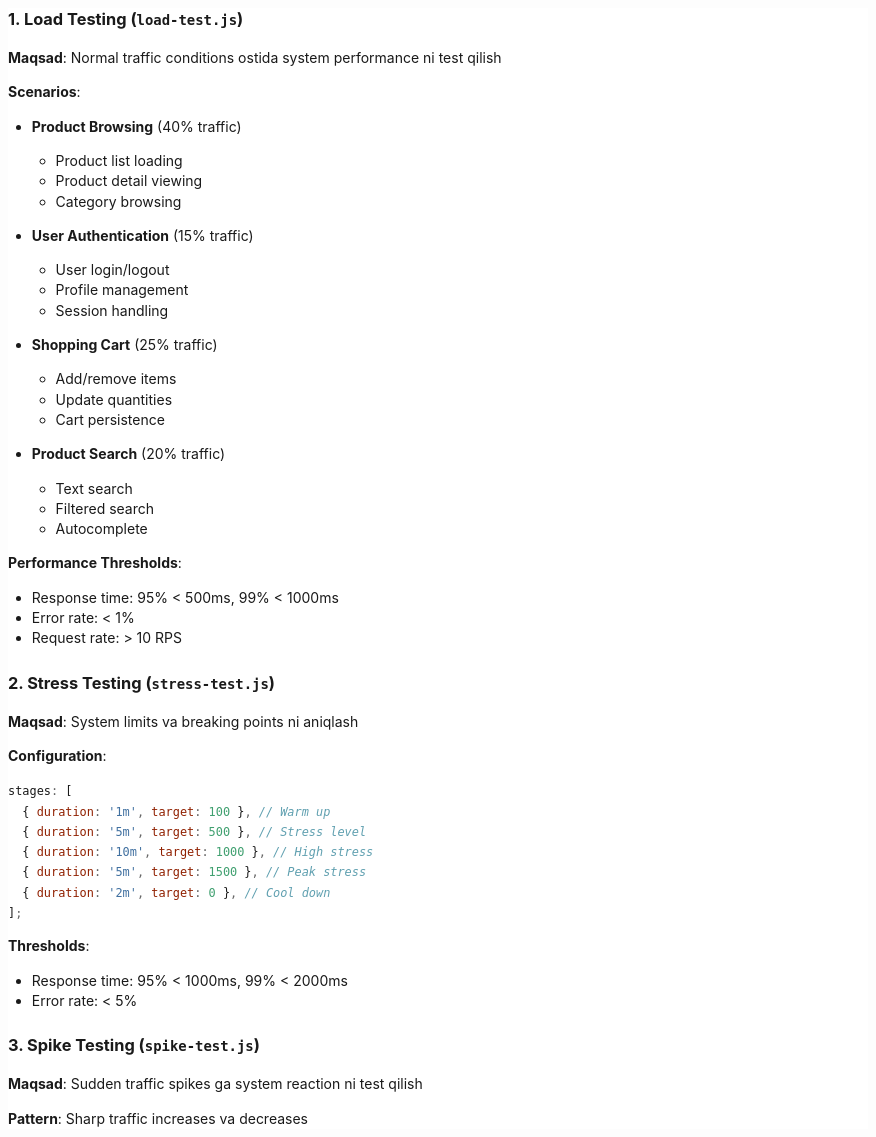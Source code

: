 ### 1. Load Testing (`load-test.js`)

**Maqsad**: Normal traffic conditions ostida system performance ni test qilish

**Scenarios**:

- **Product Browsing** (40% traffic)
  - Product list loading
  - Product detail viewing
  - Category browsing
- **User Authentication** (15% traffic)
  - User login/logout
  - Profile management
  - Session handling

- **Shopping Cart** (25% traffic)
  - Add/remove items
  - Update quantities
  - Cart persistence

- **Product Search** (20% traffic)
  - Text search
  - Filtered search
  - Autocomplete

**Performance Thresholds**:

- Response time: 95% < 500ms, 99% < 1000ms
- Error rate: < 1%
- Request rate: > 10 RPS

### 2. Stress Testing (`stress-test.js`)

**Maqsad**: System limits va breaking points ni aniqlash

**Configuration**:

```javascript
stages: [
  { duration: '1m', target: 100 }, // Warm up
  { duration: '5m', target: 500 }, // Stress level
  { duration: '10m', target: 1000 }, // High stress
  { duration: '5m', target: 1500 }, // Peak stress
  { duration: '2m', target: 0 }, // Cool down
];
```

**Thresholds**:

- Response time: 95% < 1000ms, 99% < 2000ms
- Error rate: < 5%

### 3. Spike Testing (`spike-test.js`)

**Maqsad**: Sudden traffic spikes ga system reaction ni test qilish

**Pattern**: Sharp traffic increases va decreases
